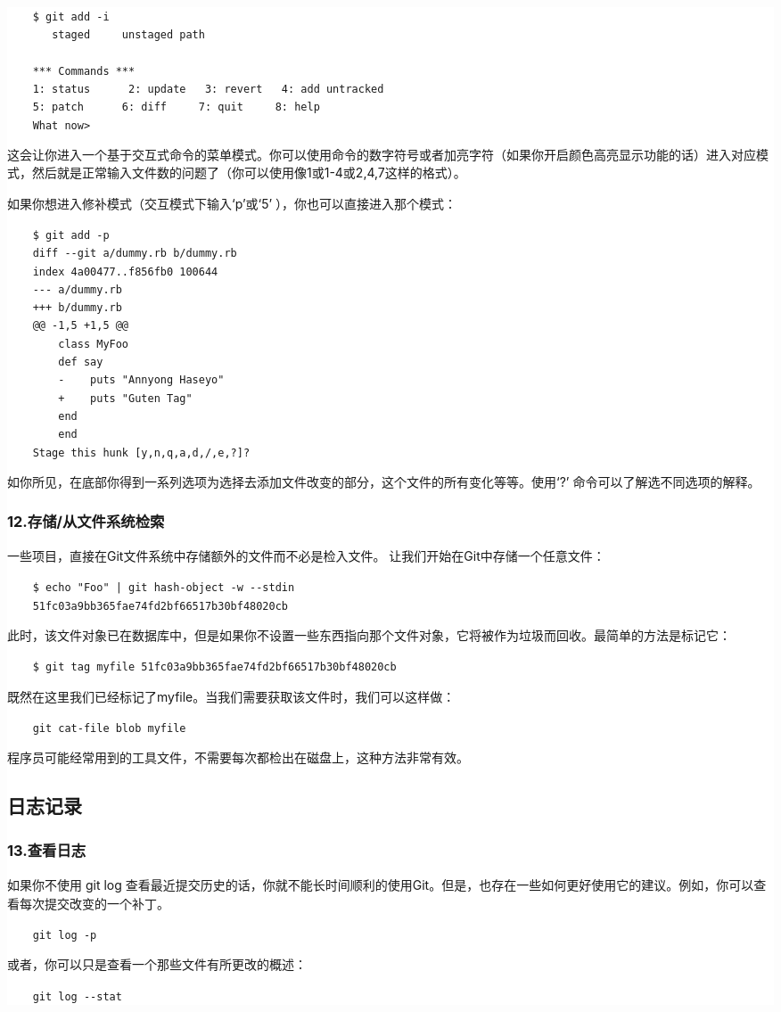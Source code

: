 		$ git add -i
           staged     unstaged path

		*** Commands ***
		1: status      2: update   3: revert   4: add untracked
		5: patch      6: diff     7: quit     8: help
		What now>

这会让你进入一个基于交互式命令的菜单模式。你可以使用命令的数字符号或者加亮字符（如果你开启颜色高亮显示功能的话）进入对应模式，然后就是正常输入文件数的问题了（你可以使用像1或1-4或2,4,7这样的格式）。

如果你想进入修补模式（交互模式下输入‘p’或‘5’ ），你也可以直接进入那个模式：

		$ git add -p
		diff --git a/dummy.rb b/dummy.rb
		index 4a00477..f856fb0 100644
		--- a/dummy.rb
		+++ b/dummy.rb
		@@ -1,5 +1,5 @@
	 		class MyFoo
	   		def say
			-    puts "Annyong Haseyo"
			+    puts "Guten Tag"
	   		end
	 		end
		Stage this hunk [y,n,q,a,d,/,e,?]?

如你所见，在底部你得到一系列选项为选择去添加文件改变的部分，这个文件的所有变化等等。使用‘?’ 命令可以了解选不同选项的解释。
### 12.存储/从文件系统检索
一些项目，直接在Git文件系统中存储额外的文件而不必是检入文件。
让我们开始在Git中存储一个任意文件：

		$ echo "Foo" | git hash-object -w --stdin
		51fc03a9bb365fae74fd2bf66517b30bf48020cb

此时，该文件对象已在数据库中，但是如果你不设置一些东西指向那个文件对象，它将被作为垃圾而回收。最简单的方法是标记它：

		$ git tag myfile 51fc03a9bb365fae74fd2bf66517b30bf48020cb
		
既然在这里我们已经标记了myfile。当我们需要获取该文件时，我们可以这样做：

		git cat-file blob myfile
		
程序员可能经常用到的工具文件，不需要每次都检出在磁盘上，这种方法非常有效。

## 日志记录

### 13.查看日志

如果你不使用 git log 查看最近提交历史的话，你就不能长时间顺利的使用Git。但是，也存在一些如何更好使用它的建议。例如，你可以查看每次提交改变的一个补丁。

		git log -p
		
或者，你可以只是查看一个那些文件有所更改的概述：

		git log --stat
		